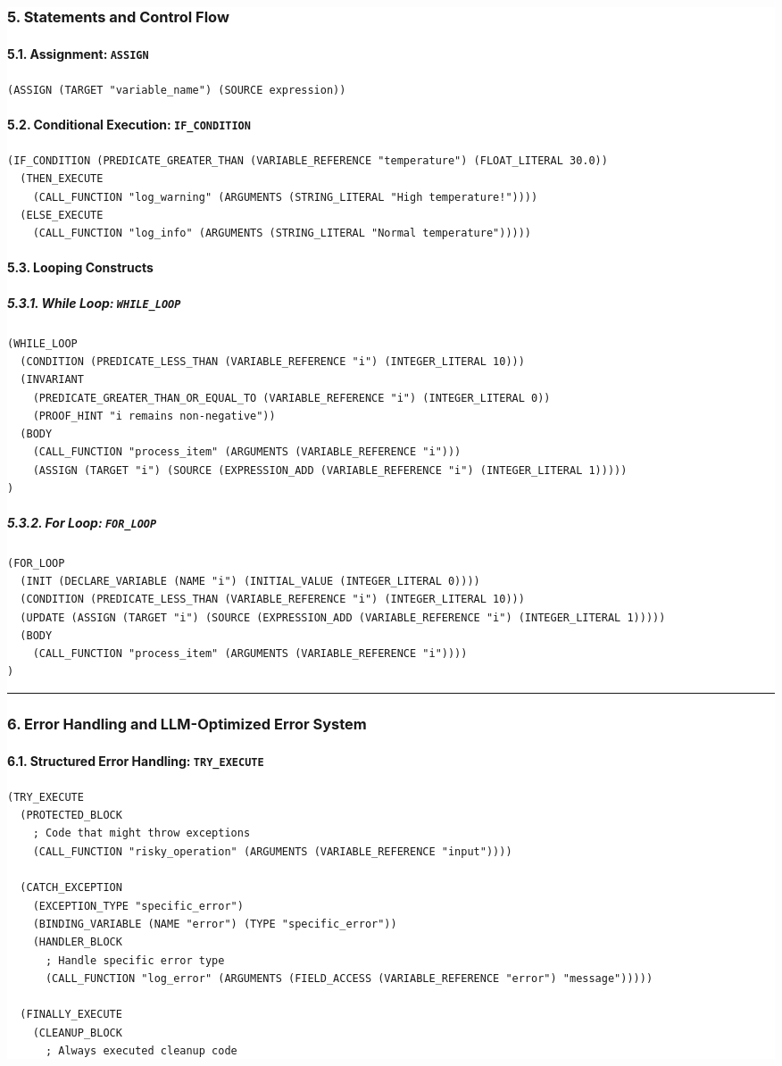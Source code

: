 
### 5. Statements and Control Flow

#### 5.1. Assignment: `ASSIGN`
```aetherscript
(ASSIGN (TARGET "variable_name") (SOURCE expression))
```

#### 5.2. Conditional Execution: `IF_CONDITION`
```aetherscript
(IF_CONDITION (PREDICATE_GREATER_THAN (VARIABLE_REFERENCE "temperature") (FLOAT_LITERAL 30.0))
  (THEN_EXECUTE
    (CALL_FUNCTION "log_warning" (ARGUMENTS (STRING_LITERAL "High temperature!"))))
  (ELSE_EXECUTE
    (CALL_FUNCTION "log_info" (ARGUMENTS (STRING_LITERAL "Normal temperature")))))
```

#### 5.3. Looping Constructs

##### 5.3.1. While Loop: `WHILE_LOOP`
```aetherscript
(WHILE_LOOP
  (CONDITION (PREDICATE_LESS_THAN (VARIABLE_REFERENCE "i") (INTEGER_LITERAL 10)))
  (INVARIANT
    (PREDICATE_GREATER_THAN_OR_EQUAL_TO (VARIABLE_REFERENCE "i") (INTEGER_LITERAL 0))
    (PROOF_HINT "i remains non-negative"))
  (BODY
    (CALL_FUNCTION "process_item" (ARGUMENTS (VARIABLE_REFERENCE "i")))
    (ASSIGN (TARGET "i") (SOURCE (EXPRESSION_ADD (VARIABLE_REFERENCE "i") (INTEGER_LITERAL 1)))))
)
```

##### 5.3.2. For Loop: `FOR_LOOP`
```aetherscript
(FOR_LOOP
  (INIT (DECLARE_VARIABLE (NAME "i") (INITIAL_VALUE (INTEGER_LITERAL 0))))
  (CONDITION (PREDICATE_LESS_THAN (VARIABLE_REFERENCE "i") (INTEGER_LITERAL 10)))
  (UPDATE (ASSIGN (TARGET "i") (SOURCE (EXPRESSION_ADD (VARIABLE_REFERENCE "i") (INTEGER_LITERAL 1)))))
  (BODY
    (CALL_FUNCTION "process_item" (ARGUMENTS (VARIABLE_REFERENCE "i"))))
)
```

---

### 6. Error Handling and LLM-Optimized Error System

#### 6.1. Structured Error Handling: `TRY_EXECUTE`
```aetherscript
(TRY_EXECUTE
  (PROTECTED_BLOCK
    ; Code that might throw exceptions
    (CALL_FUNCTION "risky_operation" (ARGUMENTS (VARIABLE_REFERENCE "input"))))

  (CATCH_EXCEPTION
    (EXCEPTION_TYPE "specific_error")
    (BINDING_VARIABLE (NAME "error") (TYPE "specific_error"))
    (HANDLER_BLOCK
      ; Handle specific error type
      (CALL_FUNCTION "log_error" (ARGUMENTS (FIELD_ACCESS (VARIABLE_REFERENCE "error") "message")))))

  (FINALLY_EXECUTE
    (CLEANUP_BLOCK
      ; Always executed cleanup code
```